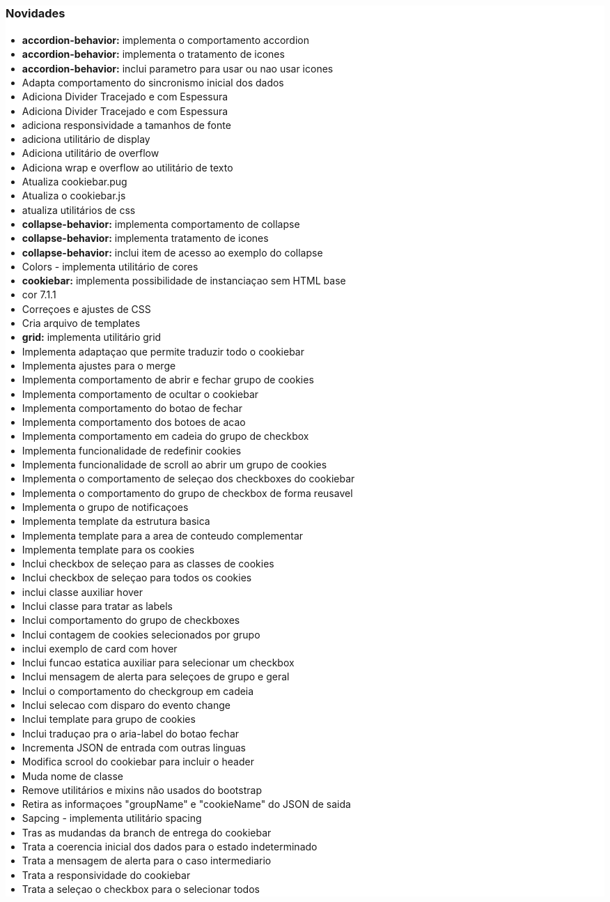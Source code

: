 ### Novidades

* **accordion-behavior:** implementa o comportamento accordion
* **accordion-behavior:** implementa o tratamento de icones
* **accordion-behavior:** inclui parametro para usar ou nao usar icones
* Adapta comportamento do sincronismo inicial dos dados
* Adiciona Divider Tracejado e com Espessura
* Adiciona Divider Tracejado e com Espessura
* adiciona responsividade a tamanhos de fonte
* adiciona utilitário de display
* Adiciona utilitário de overflow
* Adiciona wrap e overflow ao utilitário de texto
* Atualiza cookiebar.pug
* Atualiza o cookiebar.js
* atualiza utilitários de css
* **collapse-behavior:** implementa comportamento de collapse
* **collapse-behavior:** implementa tratamento de icones
* **collapse-behavior:** inclui item de acesso ao exemplo do collapse
* Colors - implementa utilitário de cores
* **cookiebar:** implementa possibilidade de instanciaçao sem HTML base
* cor 7.1.1
* Correçoes e ajustes de CSS
* Cria arquivo de templates
* **grid:** implementa utilitário grid
* Implementa adaptaçao que permite traduzir todo o cookiebar
* Implementa ajustes para o merge
* Implementa comportamento de abrir e fechar grupo de cookies
* Implementa comportamento de ocultar o cookiebar
* Implementa comportamento do botao de fechar
* Implementa comportamento dos botoes de acao
* Implementa comportamento em cadeia do grupo de checkbox
* Implementa funcionalidade de redefinir cookies
* Implementa funcionalidade de scroll ao abrir um grupo de cookies
* Implementa o comportamento de seleçao dos checkboxes do cookiebar
* Implementa o comportamento do grupo de checkbox de forma reusavel
* Implementa o grupo de notificaçoes
* Implementa template da estrutura basica
* Implementa template para a area de conteudo complementar
* Implementa template para os cookies
* Inclui checkbox de seleçao para as classes de cookies
* Inclui checkbox de seleçao para todos os cookies
* inclui classe auxiliar hover
* Inclui classe para tratar as labels
* Inclui comportamento do grupo de checkboxes
* Inclui contagem de cookies selecionados por grupo
* inclui exemplo de card com hover
* Inclui funcao estatica auxiliar para selecionar um checkbox
* Inclui mensagem de alerta para seleçoes de grupo e geral
* Inclui o comportamento do checkgroup em cadeia
* Inclui selecao com disparo do evento change
* Inclui template para grupo de cookies
* Inclui traduçao pra o aria-label do botao fechar
* Incrementa JSON de entrada com outras linguas
* Modifica scrool do cookiebar para incluir o header
* Muda nome de classe
* Remove utilitários e mixins não usados do bootstrap
* Retira as informaçoes "groupName" e "cookieName" do JSON de saida
* Sapcing - implementa utilitário spacing
* Tras as mudandas da branch de entrega do cookiebar
* Trata a coerencia inicial dos dados para o estado indeterminado
* Trata a mensagem de alerta para o caso intermediario
* Trata a responsividade do cookiebar
* Trata a seleçao o checkbox para o selecionar todos